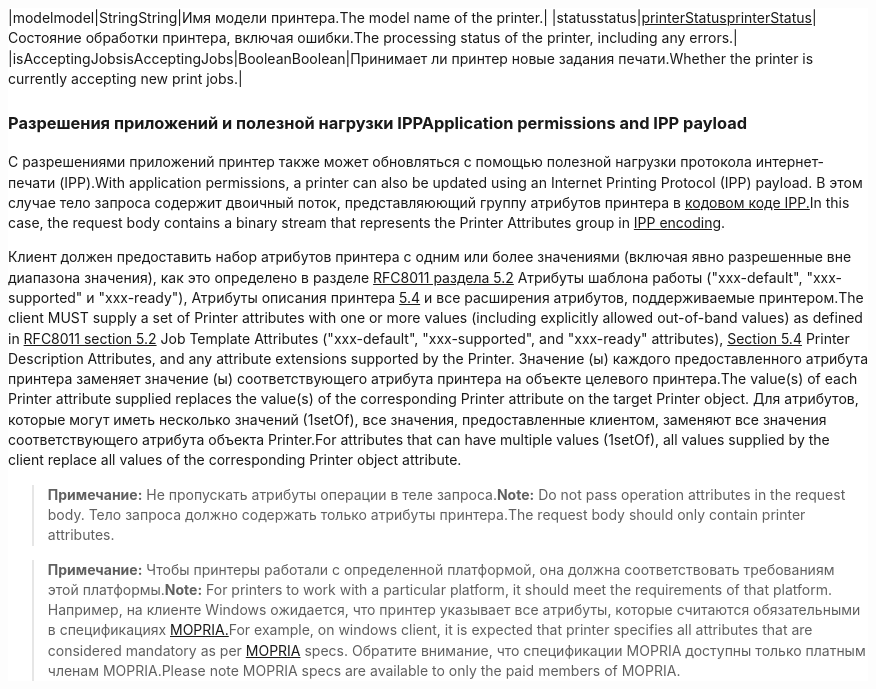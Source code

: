 |<span data-ttu-id="ac40d-169">model</span><span class="sxs-lookup"><span data-stu-id="ac40d-169">model</span></span>|<span data-ttu-id="ac40d-170">String</span><span class="sxs-lookup"><span data-stu-id="ac40d-170">String</span></span>|<span data-ttu-id="ac40d-171">Имя модели принтера.</span><span class="sxs-lookup"><span data-stu-id="ac40d-171">The model name of the printer.</span></span>|
|<span data-ttu-id="ac40d-172">status</span><span class="sxs-lookup"><span data-stu-id="ac40d-172">status</span></span>|[<span data-ttu-id="ac40d-173">printerStatus</span><span class="sxs-lookup"><span data-stu-id="ac40d-173">printerStatus</span></span>](../resources/printerstatus.md)|<span data-ttu-id="ac40d-174">Состояние обработки принтера, включая ошибки.</span><span class="sxs-lookup"><span data-stu-id="ac40d-174">The processing status of the printer, including any errors.</span></span>|
|<span data-ttu-id="ac40d-175">isAcceptingJobs</span><span class="sxs-lookup"><span data-stu-id="ac40d-175">isAcceptingJobs</span></span>|<span data-ttu-id="ac40d-176">Boolean</span><span class="sxs-lookup"><span data-stu-id="ac40d-176">Boolean</span></span>|<span data-ttu-id="ac40d-177">Принимает ли принтер новые задания печати.</span><span class="sxs-lookup"><span data-stu-id="ac40d-177">Whether the printer is currently accepting new print jobs.</span></span>|

### <a name="application-permissions-and-ipp-payload"></a><span data-ttu-id="ac40d-178">Разрешения приложений и полезной нагрузки IPP</span><span class="sxs-lookup"><span data-stu-id="ac40d-178">Application permissions and IPP payload</span></span>

<span data-ttu-id="ac40d-179">С разрешениями приложений принтер также может обновляться с помощью полезной нагрузки протокола интернет-печати (IPP).</span><span class="sxs-lookup"><span data-stu-id="ac40d-179">With application permissions, a printer can also be updated using an Internet Printing Protocol (IPP) payload.</span></span> <span data-ttu-id="ac40d-180">В этом случае тело запроса содержит двоичный поток, представляюющий группу атрибутов принтера в [кодовом коде IPP.](https://tools.ietf.org/html/rfc8010)</span><span class="sxs-lookup"><span data-stu-id="ac40d-180">In this case, the request body contains a binary stream that represents the Printer Attributes group in [IPP encoding](https://tools.ietf.org/html/rfc8010).</span></span>

<span data-ttu-id="ac40d-181">Клиент должен предоставить набор атрибутов принтера с одним или более значениями (включая явно разрешенные вне диапазона значения), как это определено в разделе [RFC8011 раздела 5.2](https://tools.ietf.org/html/rfc8011#section-5.2) Атрибуты шаблона работы ("xxx-default", "xxx-supported" и "xxx-ready"), Атрибуты описания принтера [5.4](https://tools.ietf.org/html/rfc8011#section-5.4) и все расширения атрибутов, поддерживаемые принтером.</span><span class="sxs-lookup"><span data-stu-id="ac40d-181">The client MUST supply a set of Printer attributes with one or more values (including explicitly allowed out-of-band values) as defined in [RFC8011 section 5.2](https://tools.ietf.org/html/rfc8011#section-5.2) Job Template Attributes ("xxx-default", "xxx-supported", and "xxx-ready" attributes), [Section 5.4](https://tools.ietf.org/html/rfc8011#section-5.4) Printer Description Attributes, and any attribute extensions supported by the Printer.</span></span> <span data-ttu-id="ac40d-182">Значение (ы) каждого предоставленного атрибута принтера заменяет значение (ы) соответствующего атрибута принтера на объекте целевого принтера.</span><span class="sxs-lookup"><span data-stu-id="ac40d-182">The value(s) of each Printer attribute supplied replaces the value(s) of the corresponding Printer attribute on the target Printer object.</span></span> <span data-ttu-id="ac40d-183">Для атрибутов, которые могут иметь несколько значений (1setOf), все значения, предоставленные клиентом, заменяют все значения соответствующего атрибута объекта Printer.</span><span class="sxs-lookup"><span data-stu-id="ac40d-183">For attributes that can have multiple values (1setOf), all values supplied by the client replace all values of the corresponding Printer object attribute.</span></span>

> <span data-ttu-id="ac40d-184">**Примечание:** Не пропускать атрибуты операции в теле запроса.</span><span class="sxs-lookup"><span data-stu-id="ac40d-184">**Note:** Do not pass operation attributes in the request body.</span></span> <span data-ttu-id="ac40d-185">Тело запроса должно содержать только атрибуты принтера.</span><span class="sxs-lookup"><span data-stu-id="ac40d-185">The request body should only contain printer attributes.</span></span>


> <span data-ttu-id="ac40d-186">**Примечание:** Чтобы принтеры работали с определенной платформой, она должна соответствовать требованиям этой платформы.</span><span class="sxs-lookup"><span data-stu-id="ac40d-186">**Note:** For printers to work with a particular platform, it should meet the requirements of that platform.</span></span> <span data-ttu-id="ac40d-187">Например, на клиенте Windows ожидается, что принтер указывает все атрибуты, которые считаются обязательными в спецификациях [MOPRIA.](https://mopria.org)</span><span class="sxs-lookup"><span data-stu-id="ac40d-187">For example, on windows client, it is expected that printer specifies all attributes that are considered mandatory as per [MOPRIA](https://mopria.org) specs.</span></span> <span data-ttu-id="ac40d-188">Обратите внимание, что спецификации MOPRIA доступны только платным членам MOPRIA.</span><span class="sxs-lookup"><span data-stu-id="ac40d-188">Please note MOPRIA specs are available to only the paid members of MOPRIA.</span></span>
